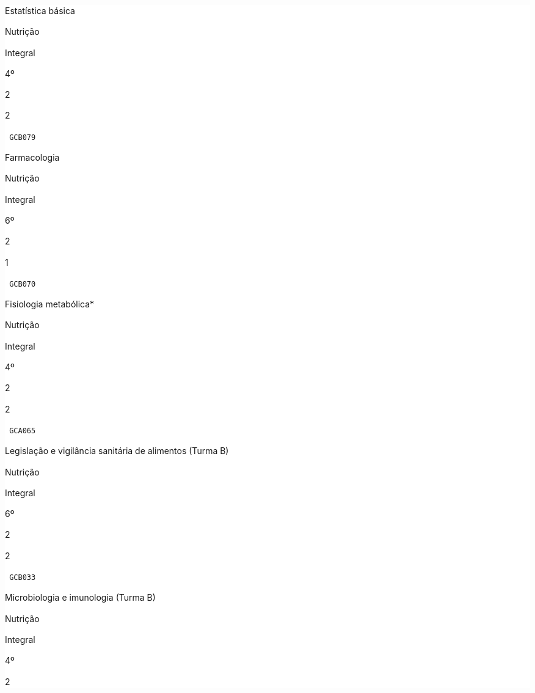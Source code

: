    Estatística básica

   Nutrição

   Integral

   4º

   2

   2

     GCB079

   Farmacologia

   Nutrição

   Integral

   6º

   2

   1

     GCB070

   Fisiologia metabólica*

   Nutrição

   Integral

   4º

   2

   2

     GCA065

   Legislação e vigilância sanitária de alimentos (Turma B)

   Nutrição

   Integral

   6º

   2

   2

     GCB033

   Microbiologia e imunologia (Turma B)

   Nutrição

   Integral

   4º

   2
